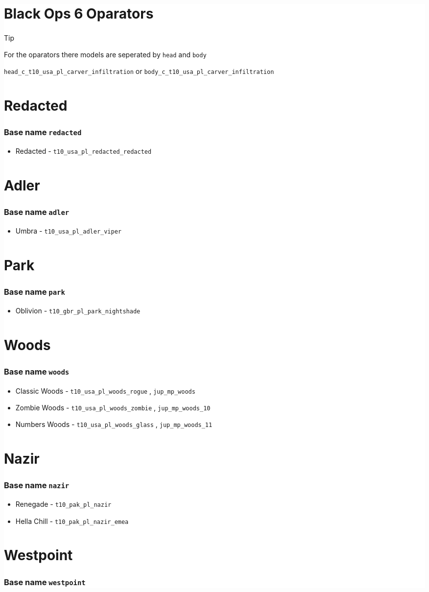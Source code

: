  # Black Ops 6 Oparators  
> [!TIP]
> For the oparators there models are seperated by `head` and `body`
>
> 
> `head_c_t10_usa_pl_carver_infiltration` or `body_c_t10_usa_pl_carver_infiltration`






 # Redacted
 ### Base name `redacted`

 - Redacted  - `t10_usa_pl_redacted_redacted`


 # Adler  
 ### Base name `adler`

 - Umbra - `t10_usa_pl_adler_viper`


 # Park 
 ### Base name `park`

 - Oblivion - `t10_gbr_pl_park_nightshade`


 # Woods 
 ### Base name `woods`

 - Classic Woods  - `t10_usa_pl_woods_rogue` , `jup_mp_woods`

 - Zombie Woods - `t10_usa_pl_woods_zombie` , `jup_mp_woods_10`

 - Numbers Woods - `t10_usa_pl_woods_glass` , `jup_mp_woods_11`

 # Nazir   
 ### Base name `nazir`

 - Renegade - `t10_pak_pl_nazir`

 - Hella Chill - `t10_pak_pl_nazir_emea`


 # Westpoint 
 ### Base name `westpoint`
 
